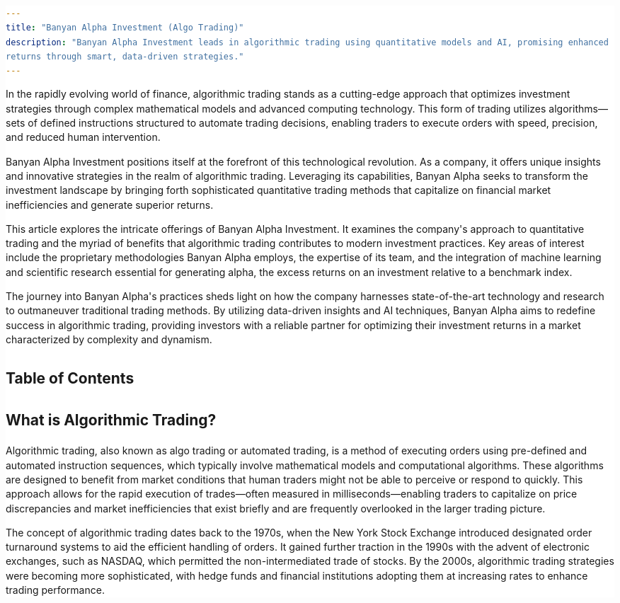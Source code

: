 ```yaml
---
title: "Banyan Alpha Investment (Algo Trading)"
description: "Banyan Alpha Investment leads in algorithmic trading using quantitative models and AI, promising enhanced returns through smart, data-driven strategies."
---
```






In the rapidly evolving world of finance, algorithmic trading stands as a cutting-edge approach that optimizes investment strategies through complex mathematical models and advanced computing technology. This form of trading utilizes algorithms—sets of defined instructions structured to automate trading decisions, enabling traders to execute orders with speed, precision, and reduced human intervention.

Banyan Alpha Investment positions itself at the forefront of this technological revolution. As a company, it offers unique insights and innovative strategies in the realm of algorithmic trading. Leveraging its capabilities, Banyan Alpha seeks to transform the investment landscape by bringing forth sophisticated quantitative trading methods that capitalize on financial market inefficiencies and generate superior returns.

This article explores the intricate offerings of Banyan Alpha Investment. It examines the company's approach to quantitative trading and the myriad of benefits that algorithmic trading contributes to modern investment practices. Key areas of interest include the proprietary methodologies Banyan Alpha employs, the expertise of its team, and the integration of machine learning and scientific research essential for generating alpha, the excess returns on an investment relative to a benchmark index.

The journey into Banyan Alpha's practices sheds light on how the company harnesses state-of-the-art technology and research to outmaneuver traditional trading methods. By utilizing data-driven insights and AI techniques, Banyan Alpha aims to redefine success in algorithmic trading, providing investors with a reliable partner for optimizing their investment returns in a market characterized by complexity and dynamism.


## Table of Contents

## What is Algorithmic Trading?

Algorithmic trading, also known as algo trading or automated trading, is a method of executing orders using pre-defined and automated instruction sequences, which typically involve mathematical models and computational algorithms. These algorithms are designed to benefit from market conditions that human traders might not be able to perceive or respond to quickly. This approach allows for the rapid execution of trades—often measured in milliseconds—enabling traders to capitalize on price discrepancies and market inefficiencies that exist briefly and are frequently overlooked in the larger trading picture.

The concept of algorithmic trading dates back to the 1970s, when the New York Stock Exchange introduced designated order turnaround systems to aid the efficient handling of orders. It gained further traction in the 1990s with the advent of electronic exchanges, such as NASDAQ, which permitted the non-intermediated trade of stocks. By the 2000s, algorithmic trading strategies were becoming more sophisticated, with hedge funds and financial institutions adopting them at increasing rates to enhance trading performance.
